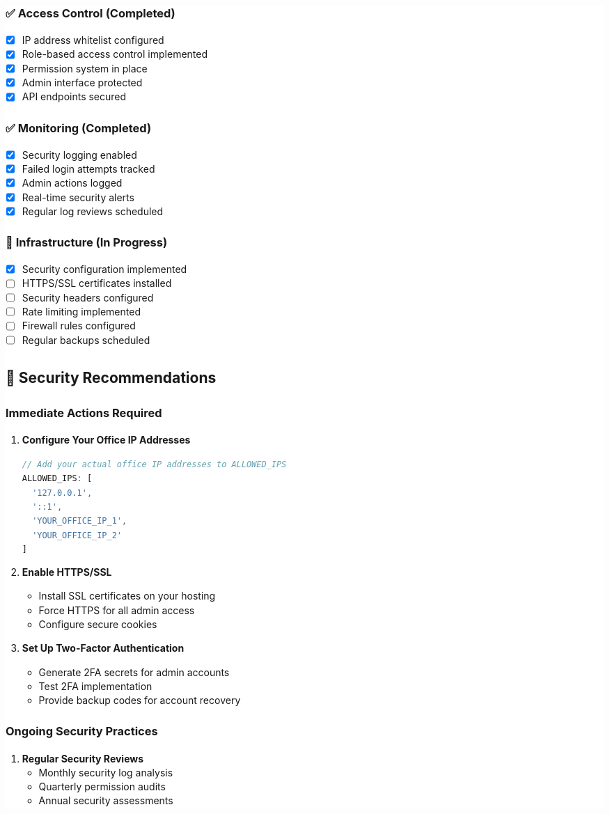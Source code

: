 ### ✅ **Access Control (Completed)**
- [x] IP address whitelist configured
- [x] Role-based access control implemented
- [x] Permission system in place
- [x] Admin interface protected
- [x] API endpoints secured

### ✅ **Monitoring (Completed)**
- [x] Security logging enabled
- [x] Failed login attempts tracked
- [x] Admin actions logged
- [x] Real-time security alerts
- [x] Regular log reviews scheduled

### 🔄 **Infrastructure (In Progress)**
- [x] Security configuration implemented
- [ ] HTTPS/SSL certificates installed
- [ ] Security headers configured
- [ ] Rate limiting implemented
- [ ] Firewall rules configured
- [ ] Regular backups scheduled

## 🚨 **Security Recommendations**

### **Immediate Actions Required**
1. **Configure Your Office IP Addresses**
   ```typescript
   // Add your actual office IP addresses to ALLOWED_IPS
   ALLOWED_IPS: [
     '127.0.0.1',
     '::1',
     'YOUR_OFFICE_IP_1',
     'YOUR_OFFICE_IP_2'
   ]
   ```

2. **Enable HTTPS/SSL**
   - Install SSL certificates on your hosting
   - Force HTTPS for all admin access
   - Configure secure cookies

3. **Set Up Two-Factor Authentication**
   - Generate 2FA secrets for admin accounts
   - Test 2FA implementation
   - Provide backup codes for account recovery

### **Ongoing Security Practices**
1. **Regular Security Reviews**
   - Monthly security log analysis
   - Quarterly permission audits
   - Annual security assessments
